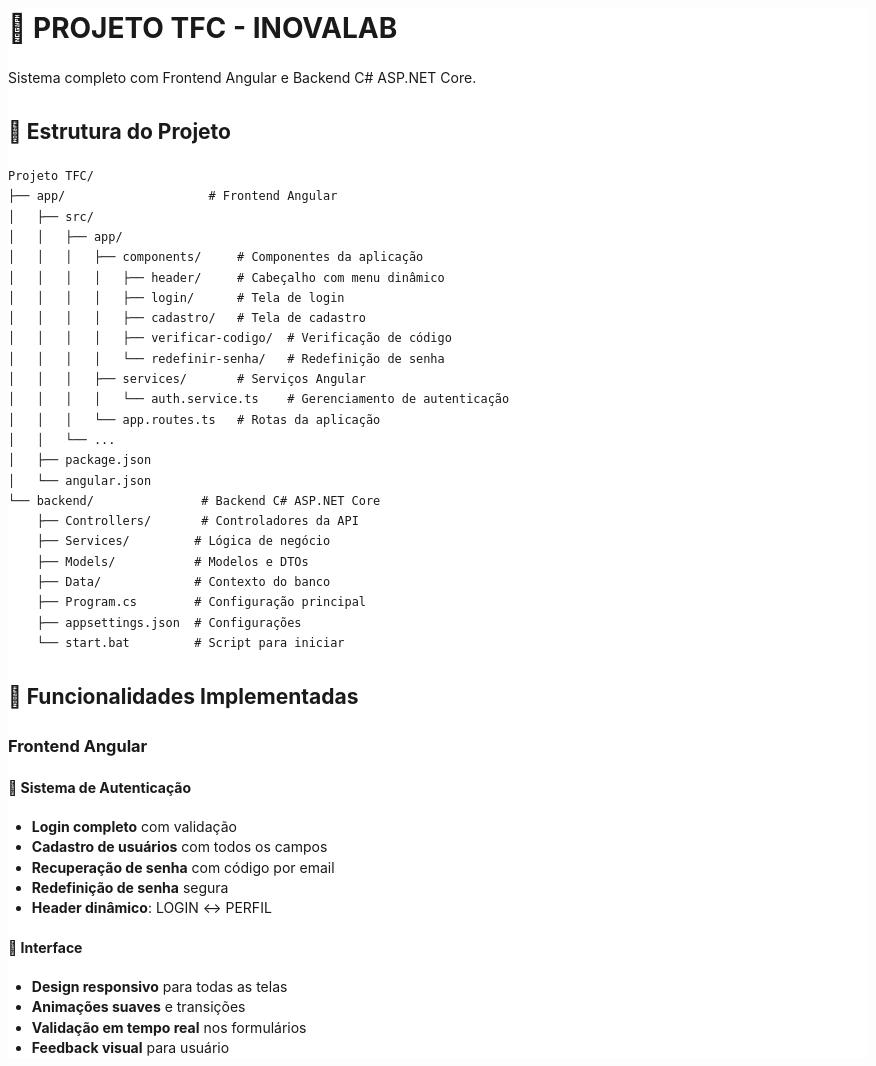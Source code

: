 # 🚀 PROJETO TFC - INOVALAB

Sistema completo com Frontend Angular e Backend C# ASP.NET Core.

## 📁 Estrutura do Projeto

```
Projeto TFC/
├── app/                    # Frontend Angular
│   ├── src/
│   │   ├── app/
│   │   │   ├── components/     # Componentes da aplicação
│   │   │   │   ├── header/     # Cabeçalho com menu dinâmico
│   │   │   │   ├── login/      # Tela de login
│   │   │   │   ├── cadastro/   # Tela de cadastro
│   │   │   │   ├── verificar-codigo/  # Verificação de código
│   │   │   │   └── redefinir-senha/   # Redefinição de senha
│   │   │   ├── services/       # Serviços Angular
│   │   │   │   └── auth.service.ts    # Gerenciamento de autenticação
│   │   │   └── app.routes.ts   # Rotas da aplicação
│   │   └── ...
│   ├── package.json
│   └── angular.json
└── backend/               # Backend C# ASP.NET Core
    ├── Controllers/       # Controladores da API
    ├── Services/         # Lógica de negócio
    ├── Models/           # Modelos e DTOs
    ├── Data/             # Contexto do banco
    ├── Program.cs        # Configuração principal
    ├── appsettings.json  # Configurações
    └── start.bat         # Script para iniciar
```

## 🎯 Funcionalidades Implementadas

### Frontend Angular

#### 🔐 Sistema de Autenticação
- **Login completo** com validação
- **Cadastro de usuários** com todos os campos
- **Recuperação de senha** com código por email
- **Redefinição de senha** segura
- **Header dinâmico**: LOGIN ↔ PERFIL

#### 🎨 Interface
- **Design responsivo** para todas as telas
- **Animações suaves** e transições
- **Validação em tempo real** nos formulários
- **Feedback visual** para usuário
